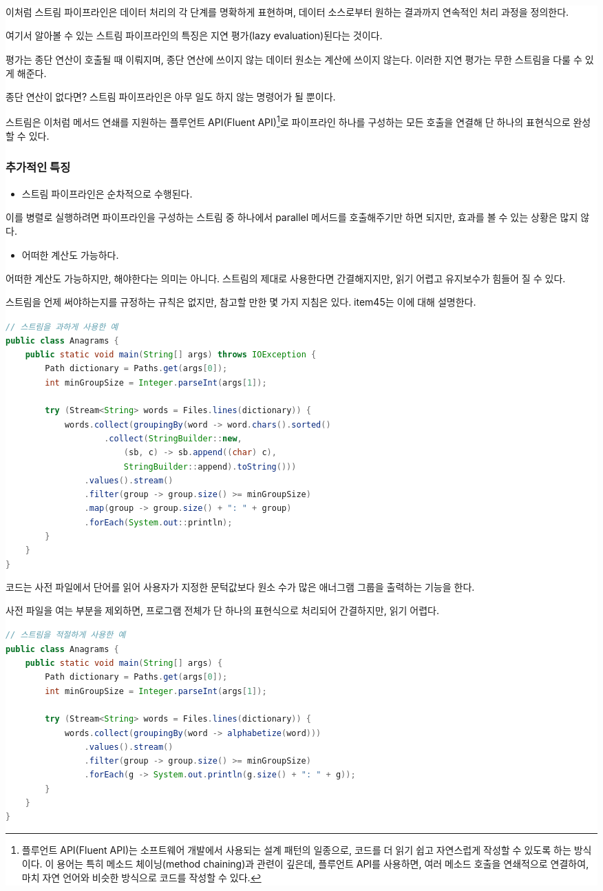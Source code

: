 이처럼 스트림 파이프라인은 데이터 처리의 각 단계를 명확하게 표현하며, 데이터 소스로부터 원하는 결과까지 연속적인 처리 과정을 정의한다.

여기서 알아볼 수 있는 스트림 파이프라인의 특징은 지연 평가(lazy evaluation)된다는 것이다.

평가는 종단 연산이 호출될 때 이뤄지며, 종단 연산에 쓰이지 않는 데이터 원소는 계산에 쓰이지 않는다. 이러한 지연 평가는 무한 스트림을 다룰 수 있게 해준다. 

종단 연산이 없다면? 스트림 파이프라인은 아무 일도 하지 않는 명령어가 될 뿐이다. 

스트림은 이처럼 메서드 연쇄를 지원하는 플루언트 API(Fluent API)[^1]로 파이프라인 하나를 구성하는 모든 호출을 연결해 단 하나의 표현식으로 완성할 수 있다.

### 추가적인 특징

- 스트림 파이프라인은 순차적으로 수행된다. 
  
이를 병렬로 실행하려면 파이프라인을 구성하는 스트림 중 하나에서 parallel 메서드를 호출해주기만 하면 되지만, 효과를 볼 수 있는 상황은 많지 않다.

- 어떠한 계산도 가능하다.

어떠한 계산도 가능하지만, 해야한다는 의미는 아니다. 스트림의 제대로 사용한다면 간결해지지만, 읽기 어렵고 유지보수가 힘들어 질 수 있다.

스트림을 언제 써야하는지를 규정하는 규칙은 없지만, 참고할 만한 몇 가지 지침은 있다. item45는 이에 대해 설명한다.

```java
// 스트림을 과하게 사용한 예
public class Anagrams {
    public static void main(String[] args) throws IOException {
        Path dictionary = Paths.get(args[0]);
        int minGroupSize = Integer.parseInt(args[1]);

        try (Stream<String> words = Files.lines(dictionary)) {
            words.collect(groupingBy(word -> word.chars().sorted()
                    .collect(StringBuilder::new,
                        (sb, c) -> sb.append((char) c),
                        StringBuilder::append).toString()))
                .values().stream()
                .filter(group -> group.size() >= minGroupSize)
                .map(group -> group.size() + ": " + group)
                .forEach(System.out::println);
        }
    }
}
```

코드는 사전 파일에서 단어를 읽어 사용자가 지정한 문턱값보다 원소 수가 많은 애너그램 그룹을 출력하는 기능을 한다. 

사전 파일을 여는 부분을 제외하면, 프로그램 전체가 단 하나의 표현식으로 처리되어 간결하지만, 읽기 어렵다.

```java
// 스트림을 적절하게 사용한 예
public class Anagrams {
    public static void main(String[] args) {
        Path dictionary = Paths.get(args[0]);
        int minGroupSize = Integer.parseInt(args[1]);

        try (Stream<String> words = Files.lines(dictionary)) {
            words.collect(groupingBy(word -> alphabetize(word)))
                .values().stream()
                .filter(group -> group.size() >= minGroupSize)
                .forEach(g -> System.out.println(g.size() + ": " + g));
        }
    }
}
```


[^1]: 플루언트 API(Fluent API)는 소프트웨어 개발에서 사용되는 설계 패턴의 일종으로, 코드를 더 읽기 쉽고 자연스럽게 작성할 수 있도록 하는 방식이다. 이 용어는 특히 메소드 체이닝(method chaining)과 관련이 깊은데, 플루언트 API를 사용하면, 여러 메소드 호출을 연쇄적으로 연결하여, 마치 자연 언어와 비슷한 방식으로 코드를 작성할 수 있다.